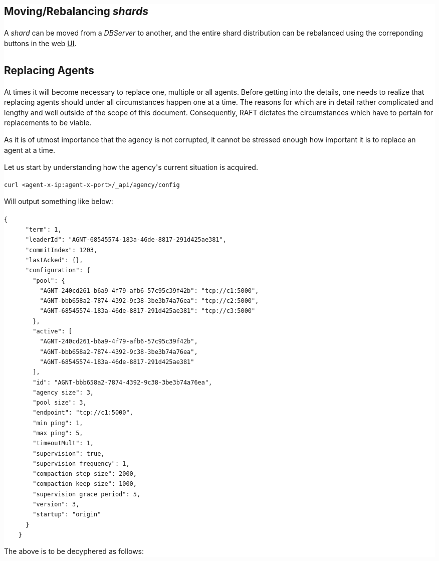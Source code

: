 Moving/Rebalancing _shards_
---------------------------

A _shard_ can be moved from a _DBServer_ to another, and the entire shard distribution
can be rebalanced using the correponding buttons in the web [UI](../../Programs/WebInterface/Cluster.md).

## Replacing Agents

At times it will become necessary to replace one, multiple or all
agents. Before getting into the details, one needs to realize that
replacing agents should under all circumstances happen one at a
time. The reasons for which are in detail rather complicated and
lengthy and well outside of the scope of this document. Consequently,
RAFT dictates the circumstances which have to pertain for replacements
to be viable.

As it is of utmost importance that the agency is not corrupted, it
cannot be stressed enough how important it is to replace an agent at a time.

Let us start by understanding how the agency's current situation is
acquired.

```
curl <agent-x-ip:agent-x-port>/_api/agency/config
```

Will output something like below:

```
{
	  "term": 1,
	  "leaderId": "AGNT-68545574-183a-46de-8817-291d425ae381",
	  "commitIndex": 1203,
	  "lastAcked": {},
	  "configuration": {
	    "pool": {
	      "AGNT-240cd261-b6a9-4f79-afb6-57c95c39f42b": "tcp://c1:5000",
	      "AGNT-bbb658a2-7874-4392-9c38-3be3b74a76ea": "tcp://c2:5000",
	      "AGNT-68545574-183a-46de-8817-291d425ae381": "tcp://c3:5000"
	    },
	    "active": [
	      "AGNT-240cd261-b6a9-4f79-afb6-57c95c39f42b",
	      "AGNT-bbb658a2-7874-4392-9c38-3be3b74a76ea",
	      "AGNT-68545574-183a-46de-8817-291d425ae381"
	    ],
	    "id": "AGNT-bbb658a2-7874-4392-9c38-3be3b74a76ea",
	    "agency size": 3,
	    "pool size": 3,
	    "endpoint": "tcp://c1:5000",
	    "min ping": 1,
	    "max ping": 5,
	    "timeoutMult": 1,
	    "supervision": true,
	    "supervision frequency": 1,
	    "compaction step size": 2000,
	    "compaction keep size": 1000,
	    "supervision grace period": 5,
	    "version": 3,
	    "startup": "origin"
	  }
	}
```
The above is to be decyphered as follows:
